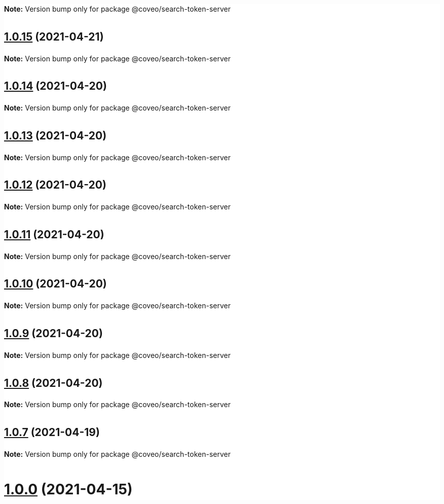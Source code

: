 **Note:** Version bump only for package @coveo/search-token-server

## [1.0.15](https://github.com/coveo/cli/compare/v1.0.14...v1.0.15) (2021-04-21)

**Note:** Version bump only for package @coveo/search-token-server

## [1.0.14](https://github.com/coveo/cli/compare/v1.0.13...v1.0.14) (2021-04-20)

**Note:** Version bump only for package @coveo/search-token-server

## [1.0.13](https://github.com/coveo/cli/compare/v1.0.12...v1.0.13) (2021-04-20)

**Note:** Version bump only for package @coveo/search-token-server

## [1.0.12](https://github.com/coveo/cli/compare/v1.0.11...v1.0.12) (2021-04-20)

**Note:** Version bump only for package @coveo/search-token-server

## [1.0.11](https://github.com/coveo/cli/compare/v1.0.10...v1.0.11) (2021-04-20)

**Note:** Version bump only for package @coveo/search-token-server

## [1.0.10](https://github.com/coveo/cli/compare/v1.0.9...v1.0.10) (2021-04-20)

**Note:** Version bump only for package @coveo/search-token-server

## [1.0.9](https://github.com/coveo/cli/compare/v1.0.8...v1.0.9) (2021-04-20)

**Note:** Version bump only for package @coveo/search-token-server

## [1.0.8](https://github.com/coveo/cli/compare/v1.0.7...v1.0.8) (2021-04-20)

**Note:** Version bump only for package @coveo/search-token-server

## [1.0.7](https://github.com/coveo/cli/compare/v1.0.1...v1.0.7) (2021-04-19)

**Note:** Version bump only for package @coveo/search-token-server

# [1.0.0](https://github.com/coveo/cli/compare/v0.8.0...v1.0.0) (2021-04-15)
